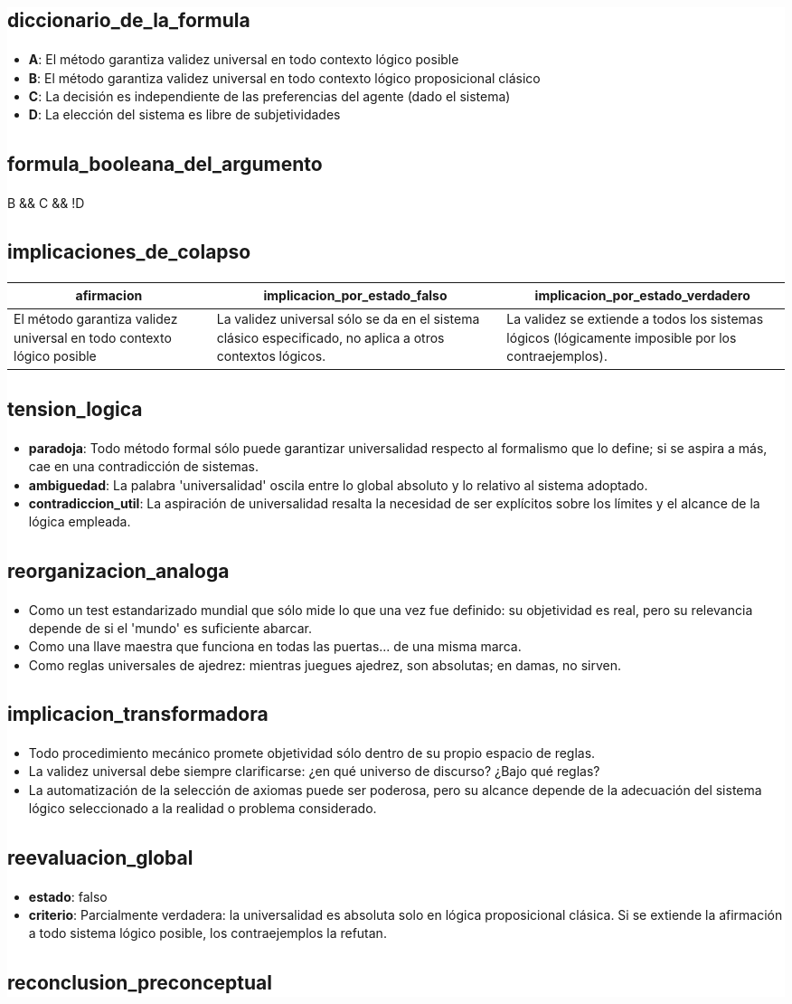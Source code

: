 ## diccionario_de_la_formula

- **A**: El método garantiza validez universal en todo contexto lógico posible
- **B**: El método garantiza validez universal en todo contexto lógico proposicional clásico
- **C**: La decisión es independiente de las preferencias del agente (dado el sistema)
- **D**: La elección del sistema es libre de subjetividades

## formula_booleana_del_argumento

B && C && !D

## implicaciones_de_colapso

| afirmacion | implicacion_por_estado_falso | implicacion_por_estado_verdadero |
| --- | --- | --- |
| El método garantiza validez universal en todo contexto lógico posible | La validez universal sólo se da en el sistema clásico especificado, no aplica a otros contextos lógicos. | La validez se extiende a todos los sistemas lógicos (lógicamente imposible por los contraejemplos). |

## tension_logica

- **paradoja**: Todo método formal sólo puede garantizar universalidad respecto al formalismo que lo define; si se aspira a más, cae en una contradicción de sistemas.
- **ambiguedad**: La palabra 'universalidad' oscila entre lo global absoluto y lo relativo al sistema adoptado.
- **contradiccion_util**: La aspiración de universalidad resalta la necesidad de ser explícitos sobre los límites y el alcance de la lógica empleada.

## reorganizacion_analoga

- Como un test estandarizado mundial que sólo mide lo que una vez fue definido: su objetividad es real, pero su relevancia depende de si el 'mundo' es suficiente abarcar.
- Como una llave maestra que funciona en todas las puertas... de una misma marca.
- Como reglas universales de ajedrez: mientras juegues ajedrez, son absolutas; en damas, no sirven.

## implicacion_transformadora

- Todo procedimiento mecánico promete objetividad sólo dentro de su propio espacio de reglas.
- La validez universal debe siempre clarificarse: ¿en qué universo de discurso? ¿Bajo qué reglas?
- La automatización de la selección de axiomas puede ser poderosa, pero su alcance depende de la adecuación del sistema lógico seleccionado a la realidad o problema considerado.

## reevaluacion_global

- **estado**: falso
- **criterio**: Parcialmente verdadera: la universalidad es absoluta solo en lógica proposicional clásica. Si se extiende la afirmación a todo sistema lógico posible, los contraejemplos la refutan.

## reconclusion_preconceptual

